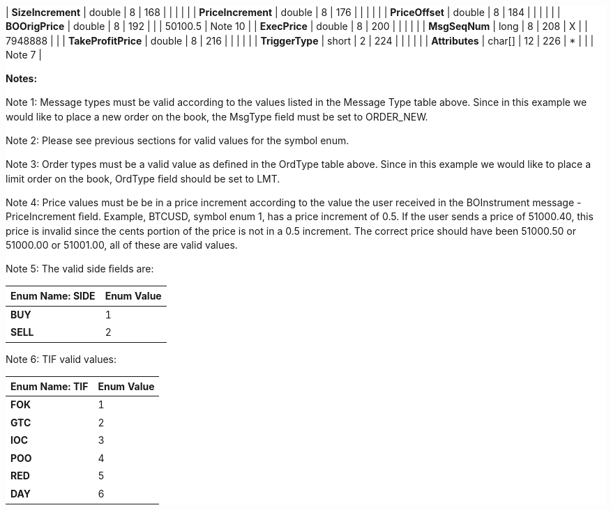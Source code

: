 | **SizeIncrement** | double | 8 | 168 |  |  |  |  |
| **PriceIncrement** | double | 8 | 176 |  |  |  |  |
| **PriceOffset** | double | 8 | 184 |  |  |  |  |
| **BOOrigPrice** | double | 8 | 192 |  |  | 50100.5 | Note 10 |
| **ExecPrice** | double | 8 | 200 |  |  |  |  |
| **MsgSeqNum** | long | 8 | 208 | X |  | 7948888 |  |
| **TakeProfitPrice** | double | 8 | 216 |  |  |  |  |
| **TriggerType** | short | 2 | 224 |  |  |  |  |
| **Attributes** | char\[\] | 12 | 226 | \* |  |  | Note 7 |

**Notes:**

Note 1: Message types must be valid according to the values listed in the Message Type table above. Since in this example we would like to place a new order on the book, the MsgType ﬁeld must be set to ORDER\_NEW.

Note 2: Please see previous sections for valid values for the symbol enum.

Note 3: Order types must be a valid value as deﬁned in the OrdType table above. Since in this example we would like to place a limit order on the book, OrdType ﬁeld should be set to LMT.

Note 4: Price values must be be in a price increment according to the value the user received in the BOInstrument message - PriceIncrement ﬁeld. Example, BTCUSD, symbol enum 1, has a price increment of 0.5. If the user sends a price of 51000.40, this price is invalid since the cents portion of the price is not in a 0.5 increment. The correct price should have been 51000.50 or 51000.00 or 51001.00, all of these are valid values.

Note 5: The valid side ﬁelds are:

| Enum Name: SIDE | Enum Value |
| :--- | :--- |
| **BUY** | 1 |
| **SELL** | 2 |

Note 6: TIF valid values:

| Enum Name: TIF | Enum Value |
| :--- | :--- |
| **FOK** | 1 |
| **GTC** | 2 |
| **IOC** | 3 |
| **POO** | 4 |
| **RED** | 5 |
| **DAY** | 6 |
